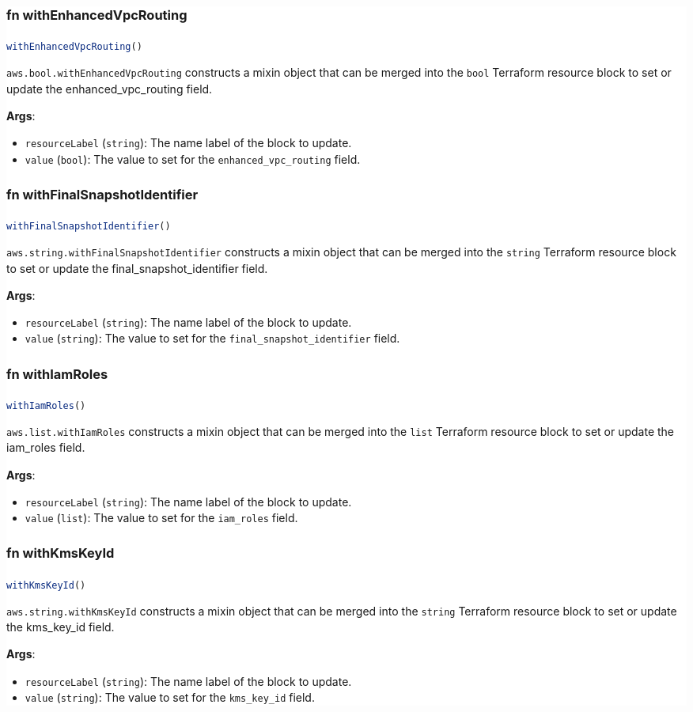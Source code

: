 
### fn withEnhancedVpcRouting

```ts
withEnhancedVpcRouting()
```

`aws.bool.withEnhancedVpcRouting` constructs a mixin object that can be merged into the `bool`
Terraform resource block to set or update the enhanced_vpc_routing field.



**Args**:
  - `resourceLabel` (`string`): The name label of the block to update.
  - `value` (`bool`): The value to set for the `enhanced_vpc_routing` field.


### fn withFinalSnapshotIdentifier

```ts
withFinalSnapshotIdentifier()
```

`aws.string.withFinalSnapshotIdentifier` constructs a mixin object that can be merged into the `string`
Terraform resource block to set or update the final_snapshot_identifier field.



**Args**:
  - `resourceLabel` (`string`): The name label of the block to update.
  - `value` (`string`): The value to set for the `final_snapshot_identifier` field.


### fn withIamRoles

```ts
withIamRoles()
```

`aws.list.withIamRoles` constructs a mixin object that can be merged into the `list`
Terraform resource block to set or update the iam_roles field.



**Args**:
  - `resourceLabel` (`string`): The name label of the block to update.
  - `value` (`list`): The value to set for the `iam_roles` field.


### fn withKmsKeyId

```ts
withKmsKeyId()
```

`aws.string.withKmsKeyId` constructs a mixin object that can be merged into the `string`
Terraform resource block to set or update the kms_key_id field.



**Args**:
  - `resourceLabel` (`string`): The name label of the block to update.
  - `value` (`string`): The value to set for the `kms_key_id` field.
